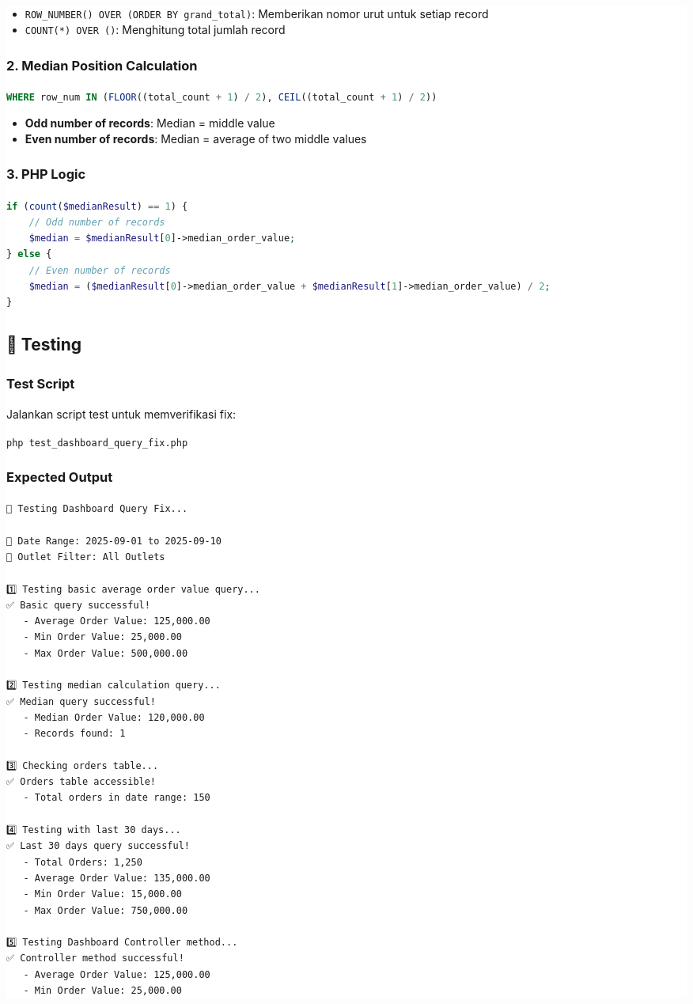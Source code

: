 - `ROW_NUMBER() OVER (ORDER BY grand_total)`: Memberikan nomor urut untuk setiap record
- `COUNT(*) OVER ()`: Menghitung total jumlah record

### 2. **Median Position Calculation**
```sql
WHERE row_num IN (FLOOR((total_count + 1) / 2), CEIL((total_count + 1) / 2))
```

- **Odd number of records**: Median = middle value
- **Even number of records**: Median = average of two middle values

### 3. **PHP Logic**
```php
if (count($medianResult) == 1) {
    // Odd number of records
    $median = $medianResult[0]->median_order_value;
} else {
    // Even number of records
    $median = ($medianResult[0]->median_order_value + $medianResult[1]->median_order_value) / 2;
}
```

## 🧪 Testing

### Test Script
Jalankan script test untuk memverifikasi fix:

```bash
php test_dashboard_query_fix.php
```

### Expected Output
```
🧪 Testing Dashboard Query Fix...

📅 Date Range: 2025-09-01 to 2025-09-10
🏪 Outlet Filter: All Outlets

1️⃣ Testing basic average order value query...
✅ Basic query successful!
   - Average Order Value: 125,000.00
   - Min Order Value: 25,000.00
   - Max Order Value: 500,000.00

2️⃣ Testing median calculation query...
✅ Median query successful!
   - Median Order Value: 120,000.00
   - Records found: 1

3️⃣ Checking orders table...
✅ Orders table accessible!
   - Total orders in date range: 150

4️⃣ Testing with last 30 days...
✅ Last 30 days query successful!
   - Total Orders: 1,250
   - Average Order Value: 135,000.00
   - Min Order Value: 15,000.00
   - Max Order Value: 750,000.00

5️⃣ Testing Dashboard Controller method...
✅ Controller method successful!
   - Average Order Value: 125,000.00
   - Min Order Value: 25,000.00
```